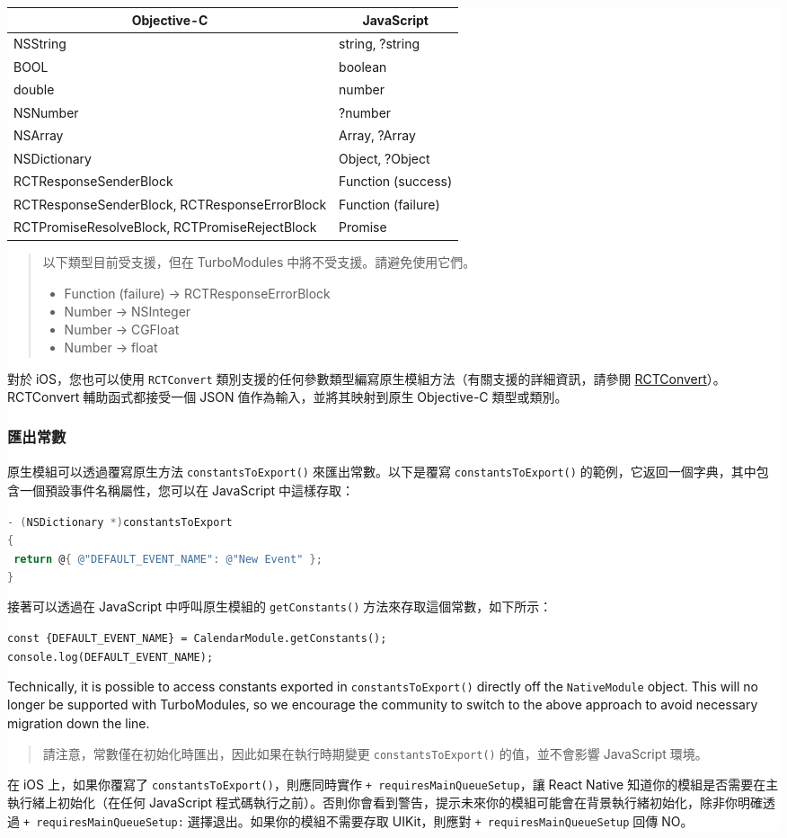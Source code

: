 | Objective-C                                   | JavaScript         |
| --------------------------------------------- | ------------------ |
| NSString                                      | string, ?string    |
| BOOL                                          | boolean            |
| double                                        | number             |
| NSNumber                                      | ?number            |
| NSArray                                       | Array, ?Array      |
| NSDictionary                                  | Object, ?Object    |
| RCTResponseSenderBlock                        | Function (success) |
| RCTResponseSenderBlock, RCTResponseErrorBlock | Function (failure) |
| RCTPromiseResolveBlock, RCTPromiseRejectBlock | Promise            |

> 以下類型目前受支援，但在 TurboModules 中將不受支援。請避免使用它們。
>
> - Function (failure) -> RCTResponseErrorBlock
> - Number -> NSInteger
> - Number -> CGFloat
> - Number -> float

對於 iOS，您也可以使用 `RCTConvert` 類別支援的任何參數類型編寫原生模組方法（有關支援的詳細資訊，請參閱 [RCTConvert](https://github.com/facebook/react-native/blob/main/packages/react-native/React/Base/RCTConvert.h)）。RCTConvert 輔助函式都接受一個 JSON 值作為輸入，並將其映射到原生 Objective-C 類型或類別。

### 匯出常數

原生模組可以透過覆寫原生方法 `constantsToExport()` 來匯出常數。以下是覆寫 `constantsToExport()` 的範例，它返回一個字典，其中包含一個預設事件名稱屬性，您可以在 JavaScript 中這樣存取：

```objectivec
- (NSDictionary *)constantsToExport
{
 return @{ @"DEFAULT_EVENT_NAME": @"New Event" };
}
```

接著可以透過在 JavaScript 中呼叫原生模組的 `getConstants()` 方法來存取這個常數，如下所示：

```tsx
const {DEFAULT_EVENT_NAME} = CalendarModule.getConstants();
console.log(DEFAULT_EVENT_NAME);
```

Technically, it is possible to access constants exported in `constantsToExport()` directly off the `NativeModule` object. This will no longer be supported with TurboModules, so we encourage the community to switch to the above approach to avoid necessary migration down the line.

> 請注意，常數僅在初始化時匯出，因此如果在執行時期變更 `constantsToExport()` 的值，並不會影響 JavaScript 環境。

在 iOS 上，如果你覆寫了 `constantsToExport()`，則應同時實作 `+ requiresMainQueueSetup`，讓 React Native 知道你的模組是否需要在主執行緒上初始化（在任何 JavaScript 程式碼執行之前）。否則你會看到警告，提示未來你的模組可能會在背景執行緒初始化，除非你明確透過 `+ requiresMainQueueSetup:` 選擇退出。如果你的模組不需要存取 UIKit，則應對 `+ requiresMainQueueSetup` 回傳 NO。
